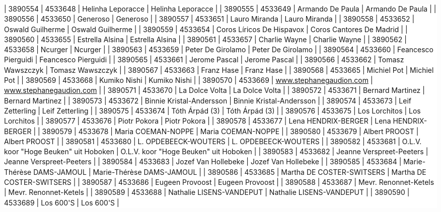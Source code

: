 | 3890554 | 4533648 | Helinha Leporacce | Helinha Leporacce |
| 3890555 | 4533649 | Armando De Paula | Armando De Paula |
| 3890556 | 4533650 | Generoso | Generoso |
| 3890557 | 4533651 | Lauro Miranda | Lauro Miranda |
| 3890558 | 4533652 | Oswald Guilherme | Oswald Guilherme |
| 3890559 | 4533654 | Coros Líricos De Hispavox | Coros Cantores De Madrid |
| 3890560 | 4533655 | Estrella Alsina | Estrella Alsina |
| 3890561 | 4533657 | Charlie Wayne | Charlie Wayne |
| 3890562 | 4533658 | Ncurger | Ncurger |
| 3890563 | 4533659 | Peter De Girolamo | Peter De Girolamo |
| 3890564 | 4533660 | Feancesco Pierguidi | Feancesco Pierguidi |
| 3890565 | 4533661 | Jerome Pascal | Jerome Pascal |
| 3890566 | 4533662 | Tomasz Wawszczyk | Tomasz Wawszczyk |
| 3890567 | 4533663 | Franz Hase | Franz Hase |
| 3890568 | 4533665 | Michiel Pot | Michiel Pot |
| 3890569 | 4533668 | Kumiko Nishi | Kumiko Nishi |
| 3890570 | 4533669 | www.stephanegaudion.com | www.stephanegaudion.com |
| 3890571 | 4533670 | La Dolce Volta | La Dolce Volta |
| 3890572 | 4533671 | Bernard Martinez | Bernard Martinez |
| 3890573 | 4533672 | Binnie Kristal-Andersson | Binnie Kristal-Andersson |
| 3890574 | 4533673 | Leif Zetterling | Leif Zetterling |
| 3890575 | 4533674 | Tóth Árpád (3) | Tóth Árpád (3) |
| 3890576 | 4533675 | Los Lorchitos | Los Lorchitos |
| 3890577 | 4533676 | Piotr Pokora | Piotr Pokora |
| 3890578 | 4533677 | Lena HENDRIX-BERGER | Lena HENDRIX-BERGER |
| 3890579 | 4533678 | Maria COEMAN-NOPPE | Maria COEMAN-NOPPE |
| 3890580 | 4533679 | Albert PROOST | Albert PROOST |
| 3890581 | 4533680 | L. OPDEBEECK-WOUTERS | L. OPDEBEECK-WOUTERS |
| 3890582 | 4533681 | O.L.V. koor "Hoge Beuken" uit Hoboken | O.L.V. koor "Hoge Beuken" uit Hoboken |
| 3890583 | 4533682 | Jeanne Verspreet-Peeters | Jeanne Verspreet-Peeters |
| 3890584 | 4533683 | Jozef Van Hollebeke | Jozef Van Hollebeke |
| 3890585 | 4533684 | Marie-Thérèse DAMS-JAMOUL | Marie-Thérèse DAMS-JAMOUL |
| 3890586 | 4533685 | Martha DE COSTER-SWITSERS | Martha DE COSTER-SWITSERS |
| 3890587 | 4533686 | Eugeen Provoost | Eugeen Provoost |
| 3890588 | 4533687 | Mevr. Renonnet-Ketels | Mevr. Renonnet-Ketels |
| 3890589 | 4533688 | Nathalie LISENS-VANDEPUT | Nathalie LISENS-VANDEPUT |
| 3890590 | 4533689 | Los 600'S | Los 600'S |